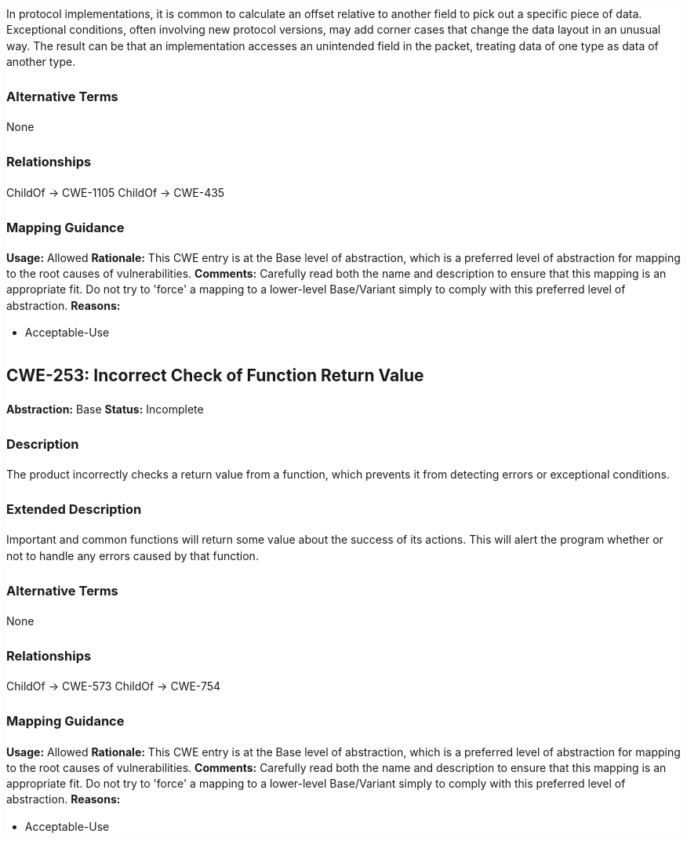 
In protocol implementations, it is common to calculate an offset relative to another field to pick out a specific piece of data. Exceptional conditions, often involving new protocol versions, may add corner cases that change the data layout in an unusual way. The result can be that an implementation accesses an unintended field in the packet, treating data of one type as data of another type.


### Alternative Terms
None

### Relationships
ChildOf -> CWE-1105
ChildOf -> CWE-435

### Mapping Guidance
**Usage:** Allowed
**Rationale:** This CWE entry is at the Base level of abstraction, which is a preferred level of abstraction for mapping to the root causes of vulnerabilities.
**Comments:** Carefully read both the name and description to ensure that this mapping is an appropriate fit. Do not try to 'force' a mapping to a lower-level Base/Variant simply to comply with this preferred level of abstraction.
**Reasons:**
- Acceptable-Use






## CWE-253: Incorrect Check of Function Return Value
**Abstraction:** Base
**Status:** Incomplete

### Description
The product incorrectly checks a return value from a function, which prevents it from detecting errors or exceptional conditions.

### Extended Description
Important and common functions will return some value about the success of its actions. This will alert the program whether or not to handle any errors caused by that function.

### Alternative Terms
None

### Relationships
ChildOf -> CWE-573
ChildOf -> CWE-754

### Mapping Guidance
**Usage:** Allowed
**Rationale:** This CWE entry is at the Base level of abstraction, which is a preferred level of abstraction for mapping to the root causes of vulnerabilities.
**Comments:** Carefully read both the name and description to ensure that this mapping is an appropriate fit. Do not try to 'force' a mapping to a lower-level Base/Variant simply to comply with this preferred level of abstraction.
**Reasons:**
- Acceptable-Use
